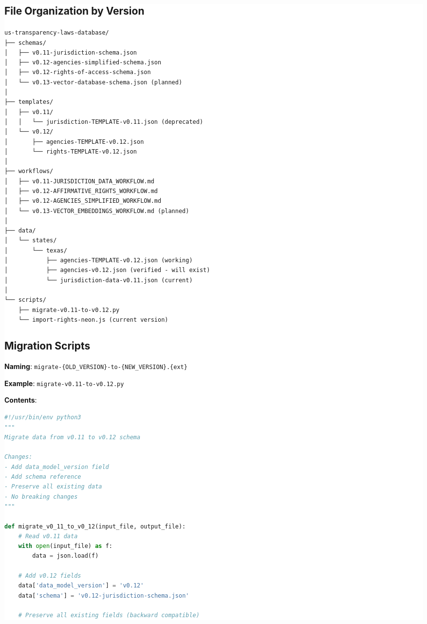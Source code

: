 
## File Organization by Version

```
us-transparency-laws-database/
├── schemas/
│   ├── v0.11-jurisdiction-schema.json
│   ├── v0.12-agencies-simplified-schema.json
│   ├── v0.12-rights-of-access-schema.json
│   └── v0.13-vector-database-schema.json (planned)
│
├── templates/
│   ├── v0.11/
│   │   └── jurisdiction-TEMPLATE-v0.11.json (deprecated)
│   └── v0.12/
│       ├── agencies-TEMPLATE-v0.12.json
│       └── rights-TEMPLATE-v0.12.json
│
├── workflows/
│   ├── v0.11-JURISDICTION_DATA_WORKFLOW.md
│   ├── v0.12-AFFIRMATIVE_RIGHTS_WORKFLOW.md
│   ├── v0.12-AGENCIES_SIMPLIFIED_WORKFLOW.md
│   └── v0.13-VECTOR_EMBEDDINGS_WORKFLOW.md (planned)
│
├── data/
│   └── states/
│       └── texas/
│           ├── agencies-TEMPLATE-v0.12.json (working)
│           ├── agencies-v0.12.json (verified - will exist)
│           └── jurisdiction-data-v0.11.json (current)
│
└── scripts/
    ├── migrate-v0.11-to-v0.12.py
    └── import-rights-neon.js (current version)
```

## Migration Scripts

**Naming**: `migrate-{OLD_VERSION}-to-{NEW_VERSION}.{ext}`

**Example**: `migrate-v0.11-to-v0.12.py`

**Contents**:
```python
#!/usr/bin/env python3
"""
Migrate data from v0.11 to v0.12 schema

Changes:
- Add data_model_version field
- Add schema reference
- Preserve all existing data
- No breaking changes
"""

def migrate_v0_11_to_v0_12(input_file, output_file):
    # Read v0.11 data
    with open(input_file) as f:
        data = json.load(f)

    # Add v0.12 fields
    data['data_model_version'] = 'v0.12'
    data['schema'] = 'v0.12-jurisdiction-schema.json'

    # Preserve all existing fields (backward compatible)
```